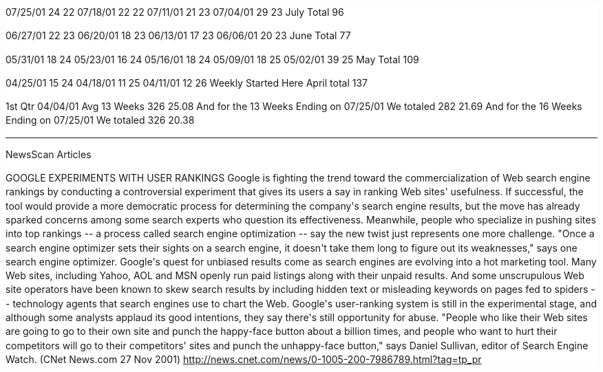 07/25/01 24 22
07/18/01 22 22
07/11/01 21 23
07/04/01 29 23
July Total 96

06/27/01 22 23
06/20/01 18 23
06/13/01 17 23
06/06/01 20 23
June Total 77

05/31/01 18 24
05/23/01 16 24
05/16/01 18 24
05/09/01 18 25
05/02/01 39 25
May Total 109

04/25/01 15 24
04/18/01 11 25
04/11/01 12 26
Weekly Started Here
April total 137

1st Qtr 04/04/01 Avg
13 Weeks 326 25.08
And for the 13 Weeks
Ending on 07/25/01
We totaled 282 21.69
And for the 16 Weeks
Ending on 07/25/01
We totaled 326 20.38

***

NewsScan Articles

GOOGLE EXPERIMENTS WITH USER RANKINGS
Google is fighting the trend toward the commercialization of Web search
engine rankings by conducting a controversial experiment that gives its
users a say in ranking Web sites' usefulness. If successful, the tool would
provide a more democratic process for determining the company's search
engine results, but the move has already sparked concerns among some search
experts who question its effectiveness. Meanwhile, people who specialize in
pushing sites into top rankings -- a process called search engine
optimization -- say the new twist just represents one more challenge. "Once
a search engine optimizer sets their sights on a search engine, it doesn't
take them long to figure out its weaknesses," says one search engine
optimizer. Google's quest for unbiased results come as search engines are
evolving into a hot marketing tool. Many Web sites, including Yahoo, AOL
and MSN openly run paid listings along with their unpaid results. And some
unscrupulous Web site operators have been known to skew search results by
including hidden text or misleading keywords on pages fed to spiders --
technology agents that search engines use to chart the Web. Google's
user-ranking system is still in the experimental stage, and although some
analysts applaud its good intentions, they say there's still opportunity
for abuse. "People who like their Web sites are going to go to their own
site and punch the happy-face button about a billion times, and people who
want to hurt their competitors will go to their competitors' sites and
punch the unhappy-face button," says Daniel Sullivan, editor of Search
Engine Watch. (CNet News.com 27 Nov 2001)
http://news.cnet.com/news/0-1005-200-7986789.html?tag=tp_pr
